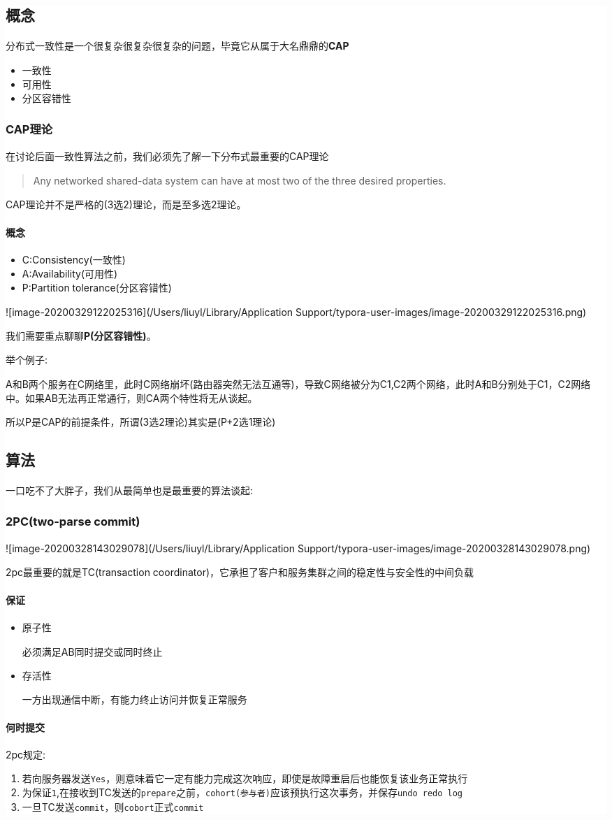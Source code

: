 ## 概念

分布式一致性是一个很复杂很复杂很复杂的问题，毕竟它从属于大名鼎鼎的<b>CAP</b>

+ 一致性
+ 可用性
+ 分区容错性

### CAP理论

在讨论后面一致性算法之前，我们必须先了解一下分布式最重要的CAP理论

> Any networked shared-data system can have at most two of the three desired properties.

CAP理论并不是严格的(3选2)理论，而是至多选2理论。

#### 概念

+ C:Consistency(一致性)
+ A:Availability(可用性)
+ P:Partition tolerance(分区容错性)

![image-20200329122025316](/Users/liuyl/Library/Application Support/typora-user-images/image-20200329122025316.png)

我们需要重点聊聊<b>P(分区容错性)</b>。

举个例子:

A和B两个服务在C网络里，此时C网络崩坏(路由器突然无法互通等)，导致C网络被分为C1,C2两个网络，此时A和B分别处于C1，C2网络中。如果AB无法再正常通行，则CA两个特性将无从谈起。

所以P是CAP的前提条件，所谓(3选2理论)其实是(P+2选1理论)

## 算法

一口吃不了大胖子，我们从最简单也是最重要的算法谈起:

### 2PC(two-parse commit)

![image-20200328143029078](/Users/liuyl/Library/Application Support/typora-user-images/image-20200328143029078.png)

2pc最重要的就是TC(transaction coordinator)，它承担了客户和服务集群之间的稳定性与安全性的中间负载

#### 保证

+ 原子性

  必须满足AB同时提交或同时终止

+ 存活性

  一方出现通信中断，有能力终止访问并恢复正常服务

#### 何时提交

2pc规定:

1. 若向服务器发送`Yes`，则意味着它一定有能力完成这次响应，即使是故障重启后也能恢复该业务正常执行
2. 为保证`1`,在接收到TC发送的`prepare`之前，`cohort(参与者)`应该预执行这次事务，并保存`undo redo log`
3. 一旦TC发送`commit`，则`cobort`正式`commit`
